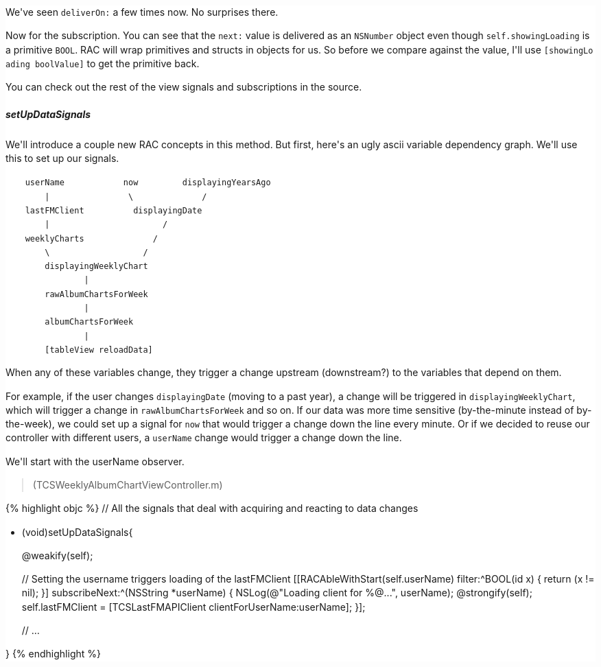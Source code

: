 We've seen `deliverOn:` a few times now. No surprises there.

Now for the subscription. You can see that the `next:` value is delivered as an `NSNumber` object even though `self.showingLoading` is a primitive `BOOL`. RAC will wrap primitives and structs in objects for us. So before we compare against the value, I'll use `[showingLoading boolValue]` to get the primitive back.

You can check out the rest of the view signals and subscriptions in the source.

##### setUpDataSignals

We'll introduce a couple new RAC concepts in this method. But first, here's an ugly ascii variable dependency graph. We'll use this to set up our signals.

        userName            now         displayingYearsAgo
            |                \              /
        lastFMClient          displayingDate
            |                       /
        weeklyCharts              /
            \                   /
            displayingWeeklyChart
                    |
            rawAlbumChartsForWeek
                    |
            albumChartsForWeek
                    |
            [tableView reloadData]

When any of these variables change, they trigger a change upstream (downstream?) to the variables that depend on them.

For example, if the user changes `displayingDate` (moving to a past year), a change will be triggered in `displayingWeeklyChart`, which will trigger a change in `rawAlbumChartsForWeek` and so on. If our data was more time sensitive (by-the-minute instead of by-the-week), we could set up a signal for `now` that would trigger a change down the line every minute. Or if we decided to reuse our controller with different users, a `userName` change would trigger a change down the line.

We'll start with the userName observer.

> (TCSWeeklyAlbumChartViewController.m)

{% highlight objc %}
// All the signals that deal with acquiring and reacting to data changes
- (void)setUpDataSignals{

  @weakify(self);

  // Setting the username triggers loading of the lastFMClient
  [[RACAbleWithStart(self.userName) filter:^BOOL(id x) {
    return (x != nil);
  }] subscribeNext:^(NSString *userName) {
    NSLog(@"Loading client for %@...", userName);
    @strongify(self);
    self.lastFMClient = [TCSLastFMAPIClient clientForUserName:userName];
  }];
  
  // …
  
}
{% endhighlight %}
